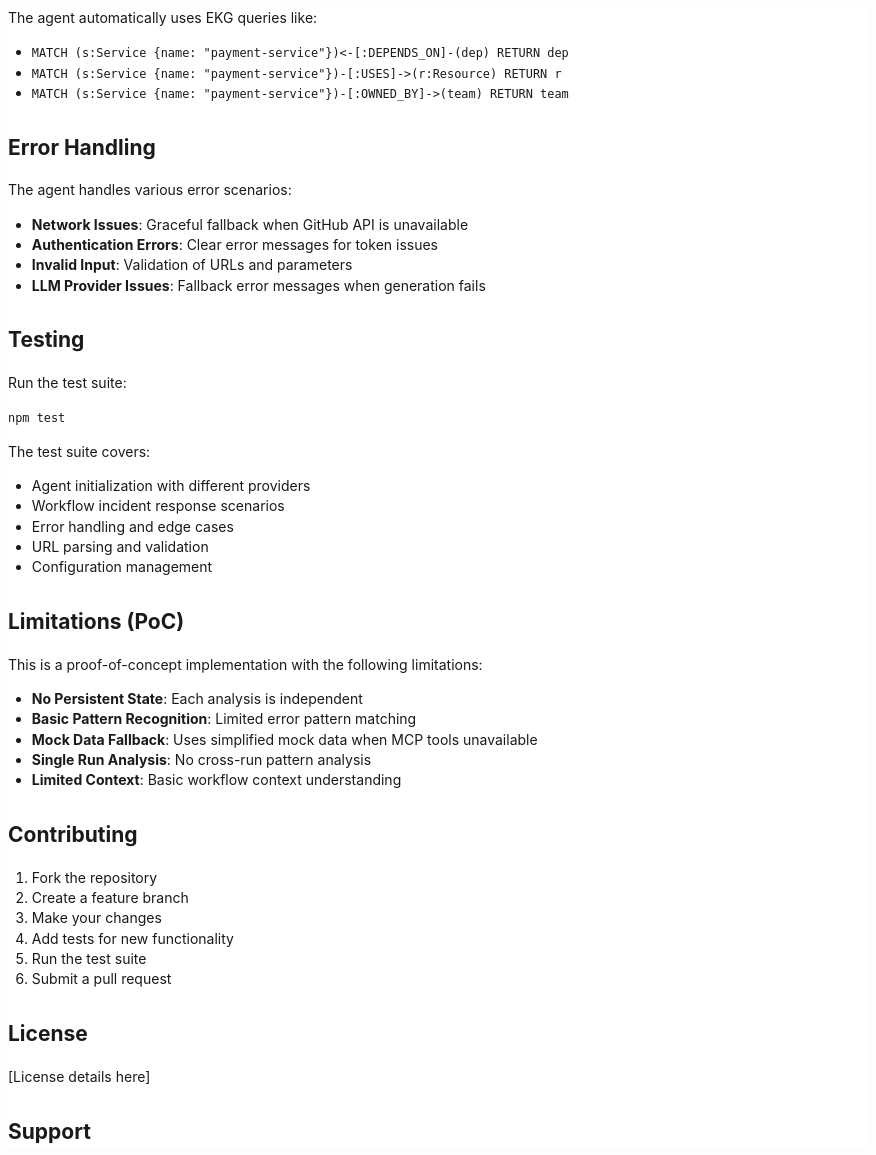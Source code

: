 The agent automatically uses EKG queries like:
- `MATCH (s:Service {name: "payment-service"})<-[:DEPENDS_ON]-(dep) RETURN dep`
- `MATCH (s:Service {name: "payment-service"})-[:USES]->(r:Resource) RETURN r`
- `MATCH (s:Service {name: "payment-service"})-[:OWNED_BY]->(team) RETURN team`

## Error Handling

The agent handles various error scenarios:

- **Network Issues**: Graceful fallback when GitHub API is unavailable
- **Authentication Errors**: Clear error messages for token issues
- **Invalid Input**: Validation of URLs and parameters
- **LLM Provider Issues**: Fallback error messages when generation fails

## Testing

Run the test suite:

```bash
npm test
```

The test suite covers:
- Agent initialization with different providers
- Workflow incident response scenarios
- Error handling and edge cases
- URL parsing and validation
- Configuration management

## Limitations (PoC)

This is a proof-of-concept implementation with the following limitations:

- **No Persistent State**: Each analysis is independent
- **Basic Pattern Recognition**: Limited error pattern matching
- **Mock Data Fallback**: Uses simplified mock data when MCP tools unavailable
- **Single Run Analysis**: No cross-run pattern analysis
- **Limited Context**: Basic workflow context understanding

## Contributing

1. Fork the repository
2. Create a feature branch
3. Make your changes
4. Add tests for new functionality
5. Run the test suite
6. Submit a pull request

## License

[License details here]

## Support
